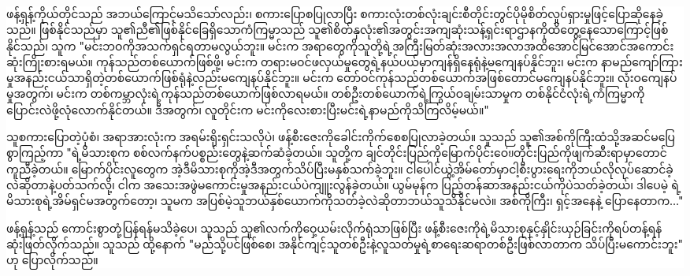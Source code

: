 ဖန့်ရှန့်ကိုယ်တိုင်သည် အဘယ်ကြောင့်မသိသော်လည်း၊ စကားပြောစပြုလာပြီး စကားလုံးတစ်လုံးချင်းစီတိုင်းတွင်ပိုမိုစိတ်လှုပ်ရှားမှုဖြင့်ပြောဆိုနေခဲ့သည်။ ဖြစ်နိုင်သည်မှာ သူ၏ညီ၏ဖြစ်နိုင်ခြေရှိသောကံကြမ္မာသည် သူ၏စိတ်နှလုံး၏အတွင်းအကျဆုံးသန့်ရှင်းရာဌာနကိုထိတွေ့နေသောကြောင့်ဖြစ်နိုင်သည်၊ သူက "မင်းဘဝကိုအသက်ရှင်ရတာမလွယ်ဘူး။ မင်းက အရာတွေကိုသူတို့ရဲ့အကြီးမြတ်ဆုံးအလားအလာအထိအောင်မြင်အောင်အကောင်းဆုံးကြိုးစားရမယ်။ ကုန်သည်တစ်ယောက်ဖြစ်ဖို့၊ မင်းက တရားမဝင်ဖလှယ်မှုတွေရဲ့နယ်ပယ်မှာကျန်ရှိနေရုံနဲ့မကျေနပ်နိုင်ဘူး၊ မင်းက နာမည်ကျော်ကြားမှုအနည်းငယ်သာရှိတဲ့တစ်ယောက်ဖြစ်ရုံနဲ့လည်းမကျေနပ်နိုင်ဘူး။ မင်းက တော်ဝင်ကုန်သည်တစ်ယောက်အဖြစ်တောင်မကျေနပ်နိုင်ဘူး။ လုံးဝကျေနပ်မှုအတွက်၊ မင်းက တစ်ကမ္ဘာလုံးရဲ့ကုန်သည်တစ်ယောက်ဖြစ်လာရမယ်။ တစ်ဦးတစ်ယောက်ရဲ့ကြွယ်ဝချမ်းသာမှုက တစ်နိုင်ငံလုံးရဲ့ကံကြမ္မာကိုပြောင်းလဲဖို့လုံလောက်နိုင်တယ်။ ဒီအတွက်၊ လူတိုင်းက မင်းကိုလေးစားပြီးမင်းရဲ့နာမည်ကိုသိကြလိမ့်မယ်။"

သူစကားပြောတဲ့ပုံစံ၊ အရာအားလုံးက အရမ်းရိုးရှင်းသလိုပဲ၊ ဖန့်စီးဇေးကိုခေါင်းကိုက်စေစပြုလာခဲ့တယ်။ သူသည် သူ၏အစ်ကိုကြီးထံသို့အဆင်မပြေစွာကြည့်ကာ "ရဲ့မိသားစုက စစ်လက်နက်ပစ္စည်းတွေနဲ့ဆက်ဆံခဲ့တယ်။ သူတို့က ချင်တိုင်းပြည်ကိုမြောက်ပိုင်းဝေ่ยတိုင်းပြည်ကိုဖျက်ဆီးရာမှာတောင်ကူညီခဲ့တယ်။ မြောက်ပိုင်းလူတွေက အဲ့ဒီမိသားစုကိုအဲ့ဒီအတွက်သိပ်ပြီးမနှစ်သက်ခဲ့ဘူး။ ငါပေါင်ယွဲ့အိမ်တော်မှာငါ့စီးပွားရေးကိုဘယ်လိုလုပ်ဆောင်ခဲ့လဲဆိုတာနဲ့ပတ်သက်လို့၊ ငါက အသေးအဖွဲမကောင်းမှုအနည်းငယ်ပဲကျူးလွန်ခဲ့တယ်။ ယွမ်မုန်က ပြည့်တန်ဆာအနည်းငယ်ကိုပဲသတ်ခဲ့တယ်၊ ဒါပေမဲ့ ရဲ့မိသားစုရဲ့အိမ်ရှင်မအတွက်တော့၊ သူမက အပြစ်မဲ့သူဘယ်နှစ်ယောက်ကိုသတ်ခဲ့လဲဆိုတာဘယ်သူသိနိုင်မလဲ။ အစ်ကိုကြီး၊ ရှင့်အနေနဲ့ ပြောနေတာက…"

ဖန့်ရှန့်သည် ကောင်းစွာတုံ့ပြန်ရန်မသိခဲ့ပေ၊ သူသည် သူ၏လက်ကိုဝှေ့ယမ်းလိုက်ရုံသာဖြစ်ပြီး ဖန့်စီးဇေးကိုရဲ့မိသားစုနှင့်နှိုင်းယှဉ်ခြင်းကိုရပ်တန့်ရန်ဆုံးဖြတ်လိုက်သည်။ သူသည် ထို့နောက် "မည်သို့ပင်ဖြစ်စေ၊ အနိုင်ကျင့်သူတစ်ဦးနဲ့လူသတ်မှုရဲ့စာရေးဆရာတစ်ဦးဖြစ်လာတာက သိပ်ပြီးမကောင်းဘူး" ဟု ပြောလိုက်သည်။

